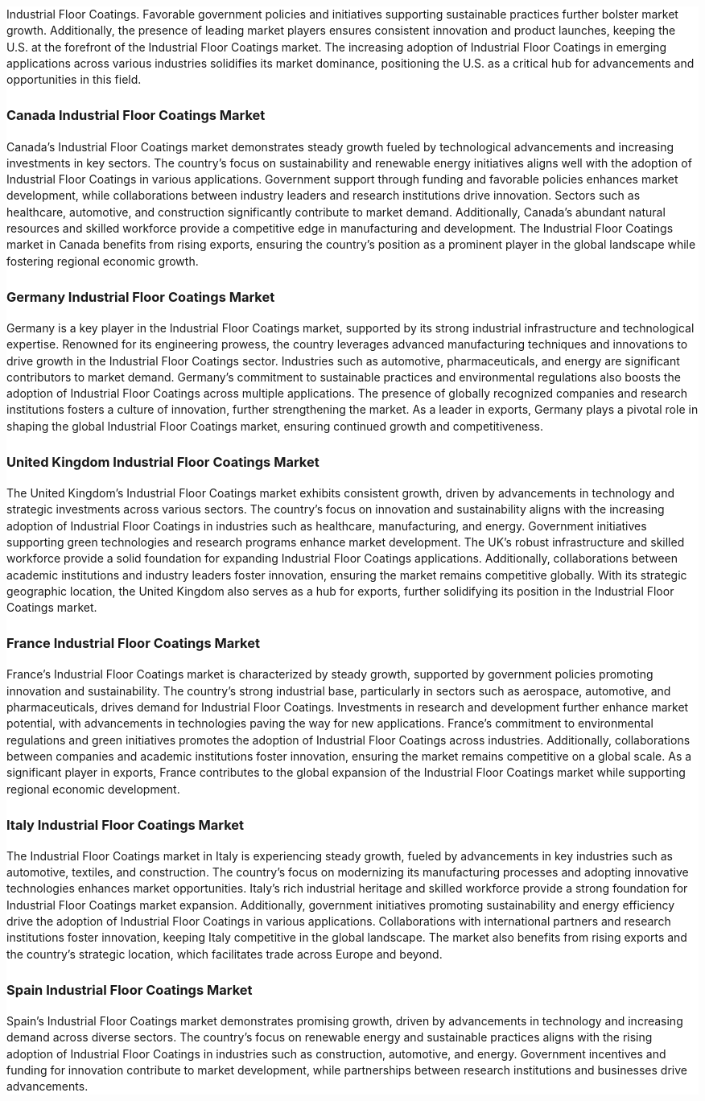Industrial Floor Coatings. Favorable government policies and initiatives supporting sustainable practices further bolster market growth. Additionally, the presence of leading market players ensures consistent innovation and product launches, keeping the U.S. at the forefront of the Industrial Floor Coatings market. The increasing adoption of Industrial Floor Coatings in emerging applications across various industries solidifies its market dominance, positioning the U.S. as a critical hub for advancements and opportunities in this field.</p><h3>Canada Industrial Floor Coatings Market</h3><p>Canada&rsquo;s Industrial Floor Coatings market demonstrates steady growth fueled by technological advancements and increasing investments in key sectors. The country&rsquo;s focus on sustainability and renewable energy initiatives aligns well with the adoption of Industrial Floor Coatings in various applications. Government support through funding and favorable policies enhances market development, while collaborations between industry leaders and research institutions drive innovation. Sectors such as healthcare, automotive, and construction significantly contribute to market demand. Additionally, Canada&rsquo;s abundant natural resources and skilled workforce provide a competitive edge in manufacturing and development. The Industrial Floor Coatings market in Canada benefits from rising exports, ensuring the country&rsquo;s position as a prominent player in the global landscape while fostering regional economic growth.</p><h3>Germany Industrial Floor Coatings Market</h3><p>Germany is a key player in the Industrial Floor Coatings market, supported by its strong industrial infrastructure and technological expertise. Renowned for its engineering prowess, the country leverages advanced manufacturing techniques and innovations to drive growth in the Industrial Floor Coatings sector. Industries such as automotive, pharmaceuticals, and energy are significant contributors to market demand. Germany&rsquo;s commitment to sustainable practices and environmental regulations also boosts the adoption of Industrial Floor Coatings across multiple applications. The presence of globally recognized companies and research institutions fosters a culture of innovation, further strengthening the market. As a leader in exports, Germany plays a pivotal role in shaping the global Industrial Floor Coatings market, ensuring continued growth and competitiveness.</p><h3>United Kingdom Industrial Floor Coatings Market</h3><p>The United Kingdom&rsquo;s Industrial Floor Coatings market exhibits consistent growth, driven by advancements in technology and strategic investments across various sectors. The country&rsquo;s focus on innovation and sustainability aligns with the increasing adoption of Industrial Floor Coatings in industries such as healthcare, manufacturing, and energy. Government initiatives supporting green technologies and research programs enhance market development. The UK&rsquo;s robust infrastructure and skilled workforce provide a solid foundation for expanding Industrial Floor Coatings applications. Additionally, collaborations between academic institutions and industry leaders foster innovation, ensuring the market remains competitive globally. With its strategic geographic location, the United Kingdom also serves as a hub for exports, further solidifying its position in the Industrial Floor Coatings market.</p><h3>France Industrial Floor Coatings Market</h3><p>France&rsquo;s Industrial Floor Coatings market is characterized by steady growth, supported by government policies promoting innovation and sustainability. The country&rsquo;s strong industrial base, particularly in sectors such as aerospace, automotive, and pharmaceuticals, drives demand for Industrial Floor Coatings. Investments in research and development further enhance market potential, with advancements in technologies paving the way for new applications. France&rsquo;s commitment to environmental regulations and green initiatives promotes the adoption of Industrial Floor Coatings across industries. Additionally, collaborations between companies and academic institutions foster innovation, ensuring the market remains competitive on a global scale. As a significant player in exports, France contributes to the global expansion of the Industrial Floor Coatings market while supporting regional economic development.</p><h3>Italy Industrial Floor Coatings Market</h3><p>The Industrial Floor Coatings market in Italy is experiencing steady growth, fueled by advancements in key industries such as automotive, textiles, and construction. The country&rsquo;s focus on modernizing its manufacturing processes and adopting innovative technologies enhances market opportunities. Italy&rsquo;s rich industrial heritage and skilled workforce provide a strong foundation for Industrial Floor Coatings market expansion. Additionally, government initiatives promoting sustainability and energy efficiency drive the adoption of Industrial Floor Coatings in various applications. Collaborations with international partners and research institutions foster innovation, keeping Italy competitive in the global landscape. The market also benefits from rising exports and the country&rsquo;s strategic location, which facilitates trade across Europe and beyond.</p><h3>Spain Industrial Floor Coatings Market</h3><p>Spain&rsquo;s Industrial Floor Coatings market demonstrates promising growth, driven by advancements in technology and increasing demand across diverse sectors. The country&rsquo;s focus on renewable energy and sustainable practices aligns with the rising adoption of Industrial Floor Coatings in industries such as construction, automotive, and energy. Government incentives and funding for innovation contribute to market development, while partnerships between research institutions and businesses drive advancements.